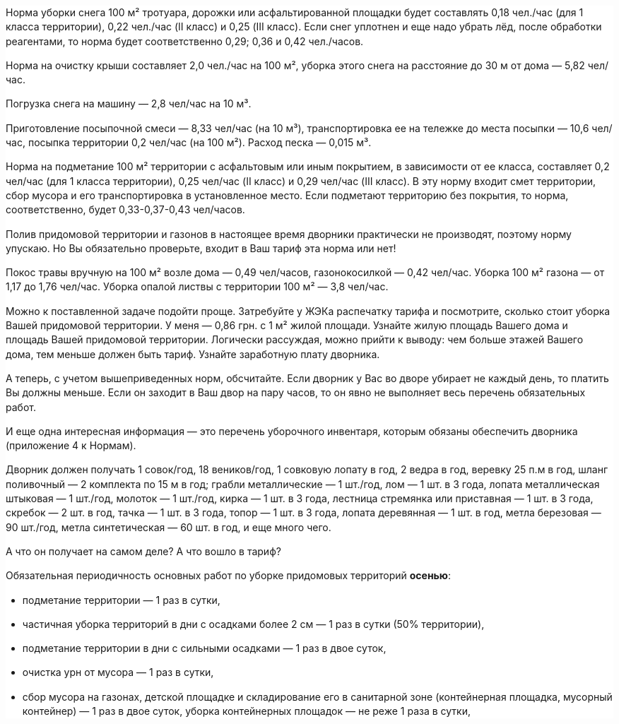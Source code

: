 Норма уборки снега 100 м² тротуара, дорожки или асфальтированной площадки будет составлять 0,18 чел./час (для 1 класса территории), 0,22 чел./час (II класс) и 0,25 (III класс). Если снег уплотнен и еще надо убрать лёд, после обработки реагентами, то норма будет соответственно 0,29; 0,36 и 0,42 чел./часов.

Норма на очистку крыши составляет 2,0 чел./час на 100 м², уборка этого снега на расстояние до 30 м от дома — 5,82 чел/час.

Погрузка снега на машину — 2,8 чел/час на 10 м³.

Приготовление посыпочной смеси — 8,33 чел/час (на 10 м³), транспортировка ее на тележке до места посыпки — 10,6 чел/час, посыпка территории 0,2 чел/час (на 100 м²). Расход песка — 0,015 м³.

Норма на подметание 100 м² территории с асфальтовым или иным покрытием, в зависимости от ее класса, составляет 0,2 чел/час (для 1 класса территории), 0,25 чел/час (II класс) и 0,29 чел/час (III класс). В эту норму входит смет территории, сбор мусора и его транспортировка в установленное место. Если подметают территорию без покрытия, то норма, соответственно, будет 0,33-0,37-0,43 чел/часов.

Полив придомовой территории и газонов в настоящее время дворники практически не производят, поэтому норму упускаю. Но Вы обязательно проверьте, входит в Ваш тариф эта норма или нет!

Покос травы вручную на 100 м² возле дома — 0,49 чел/часов, газонокосилкой — 0,42 чел/час. Уборка 100 м² газона — от 1,17 до 1,76 чел/час. Уборка опалой листвы с территории 100 м² — 3,8 чел/час.

Можно к поставленной задаче подойти проще. Затребуйте у ЖЭКа распечатку тарифа и посмотрите, сколько стоит уборка Вашей придомовой территории. У меня — 0,86 грн. с 1 м² жилой площади. Узнайте жилую площадь Вашего дома и площадь Вашей придомовой территории. Логически рассуждая, можно прийти к выводу: чем больше этажей Вашего дома, тем меньше должен быть тариф. Узнайте заработную плату дворника.

А теперь, с учетом вышеприведенных норм, обсчитайте. Если дворник у Вас во дворе убирает не каждый день, то платить Вы должны меньше. Если он заходит в Ваш двор на пару часов, то он явно не выполняет весь перечень обязательных работ.

И еще одна интересная информация — это перечень уборочного инвентаря, которым обязаны обеспечить дворника (приложение 4 к Нормам).

Дворник должен получать 1 совок/год, 18 веников/год, 1 совковую лопату в год, 2 ведра в год, веревку 25 п.м в год, шланг поливочный — 2 комплекта по 15 м в год; грабли металлические — 1 шт./год, лом — 1 шт. в 3 года, лопата металлическая штыковая — 1 шт./год, молоток — 1 шт./год, кирка — 1 шт. в 3 года, лестница стремянка или приставная — 1 шт. в 3 года, скребок — 2 шт. в год, тачка — 1 шт. в 3 года, топор — 1 шт. в 3 года, лопата деревянная — 1 шт. в год, метла березовая — 90 шт./год, метла синтетическая — 60 шт. в год, и еще много чего.

А что он получает на самом деле? А что вошло в тариф?

Обязательная периодичность основных работ по уборке придомовых территорий **осенью**:

- подметание территории — 1 раз в сутки,

- частичная уборка территорий в дни с осадками более 2 см — 1 раз в сутки (50% территории),

- подметание территории в дни с сильными осадками — 1 раз в двое суток,

- очистка урн от мусора — 1 раз в сутки,

- сбор мусора на газонах, детской площадке и складирование его в санитарной зоне (контейнерная площадка, мусорный контейнер) — 1 раз в двое суток,
уборка контейнерных площадок — не реже 1 раза в сутки,
